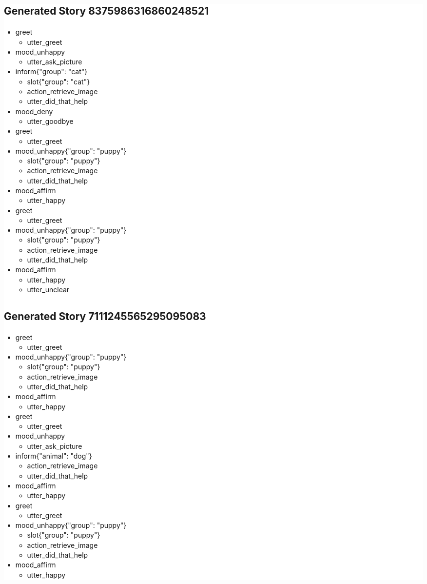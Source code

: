 ## Generated Story 8375986316860248521
* greet
    - utter_greet
* mood_unhappy
    - utter_ask_picture
* inform{"group": "cat"}
    - slot{"group": "cat"}
    - action_retrieve_image
    - utter_did_that_help
* mood_deny
    - utter_goodbye
* greet
    - utter_greet
* mood_unhappy{"group": "puppy"}
    - slot{"group": "puppy"}
    - action_retrieve_image
    - utter_did_that_help
* mood_affirm
    - utter_happy
* greet
    - utter_greet
* mood_unhappy{"group": "puppy"}
    - slot{"group": "puppy"}
    - action_retrieve_image
    - utter_did_that_help
* mood_affirm
    - utter_happy
    - utter_unclear

## Generated Story 7111245565295095083
* greet
    - utter_greet
* mood_unhappy{"group": "puppy"}
    - slot{"group": "puppy"}
    - action_retrieve_image
    - utter_did_that_help
* mood_affirm
    - utter_happy
* greet
    - utter_greet
* mood_unhappy
    - utter_ask_picture
* inform{"animal": "dog"}
    - action_retrieve_image
    - utter_did_that_help
* mood_affirm
    - utter_happy
* greet
    - utter_greet
* mood_unhappy{"group": "puppy"}
    - slot{"group": "puppy"}
    - action_retrieve_image
    - utter_did_that_help
* mood_affirm
    - utter_happy
